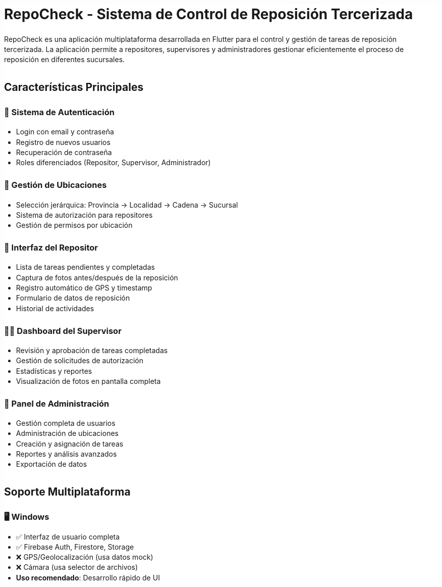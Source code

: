 # RepoCheck - Sistema de Control de Reposición Tercerizada

RepoCheck es una aplicación multiplataforma desarrollada en Flutter para el control y gestión de tareas de reposición tercerizada. La aplicación permite a repositores, supervisores y administradores gestionar eficientemente el proceso de reposición en diferentes sucursales.

## Características Principales

### 🔐 Sistema de Autenticación
- Login con email y contraseña
- Registro de nuevos usuarios
- Recuperación de contraseña
- Roles diferenciados (Repositor, Supervisor, Administrador)

### 📍 Gestión de Ubicaciones
- Selección jerárquica: Provincia → Localidad → Cadena → Sucursal
- Sistema de autorización para repositores
- Gestión de permisos por ubicación

### 👷 Interfaz del Repositor
- Lista de tareas pendientes y completadas
- Captura de fotos antes/después de la reposición
- Registro automático de GPS y timestamp
- Formulario de datos de reposición
- Historial de actividades

### 👨‍💼 Dashboard del Supervisor
- Revisión y aprobación de tareas completadas
- Gestión de solicitudes de autorización
- Estadísticas y reportes
- Visualización de fotos en pantalla completa

### 🔧 Panel de Administración
- Gestión completa de usuarios
- Administración de ubicaciones
- Creación y asignación de tareas
- Reportes y análisis avanzados
- Exportación de datos

## Soporte Multiplataforma

### 🖥️ Windows
- ✅ Interfaz de usuario completa
- ✅ Firebase Auth, Firestore, Storage
- ❌ GPS/Geolocalización (usa datos mock)
- ❌ Cámara (usa selector de archivos)
- **Uso recomendado**: Desarrollo rápido de UI
